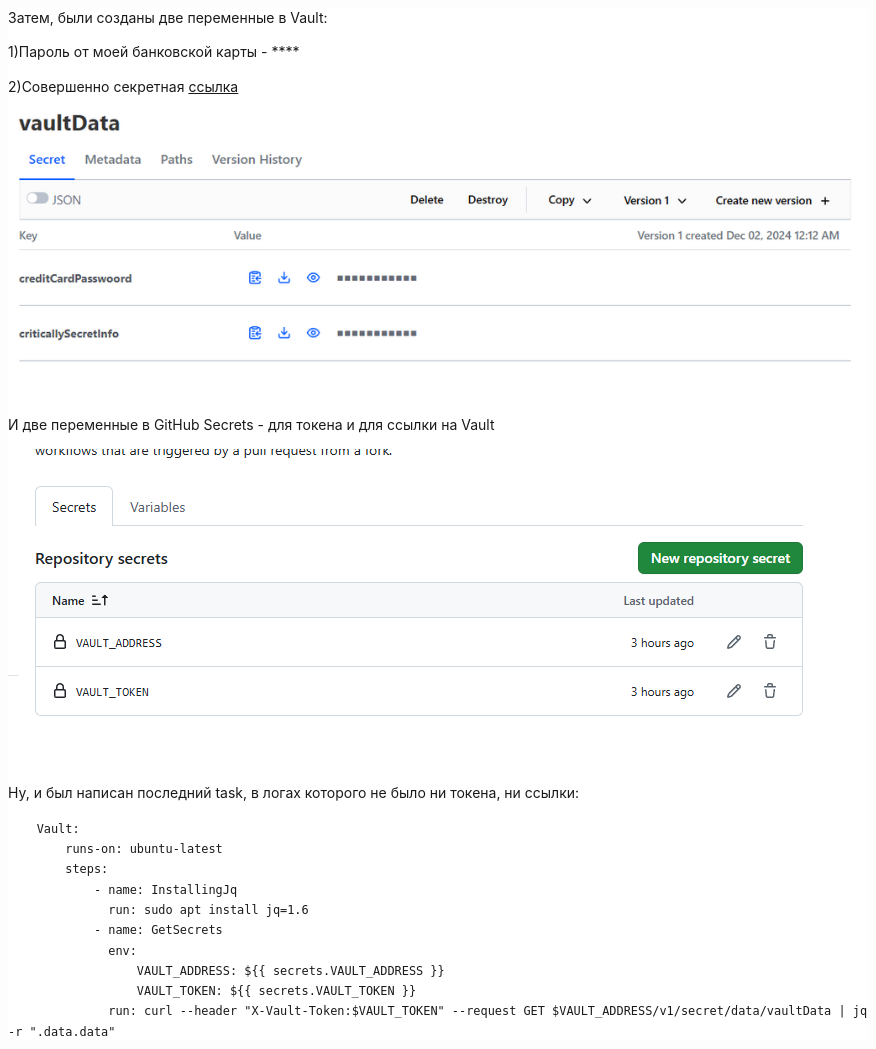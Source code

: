 
Затем, были созданы две переменные в Vault:

1)Пароль от моей банковской карты - ****

2)Совершенно секретная [ссылка](https://www.youtube.com/watch?v=dQw4w9WgXcQ)

![alt text](img/7.png)

И две переменные в GitHub Secrets - для токена и для ссылки на Vault

![alt text](img/8.png)

Ну, и был написан последний task, в логах которого не было ни токена, ни ссылки:


```
    Vault:
        runs-on: ubuntu-latest
        steps:
            - name: InstallingJq
              run: sudo apt install jq=1.6
            - name: GetSecrets
              env:
                  VAULT_ADDRESS: ${{ secrets.VAULT_ADDRESS }} 
                  VAULT_TOKEN: ${{ secrets.VAULT_TOKEN }} 
              run: curl --header "X-Vault-Token:$VAULT_TOKEN" --request GET $VAULT_ADDRESS/v1/secret/data/vaultData | jq -r ".data.data"
```
